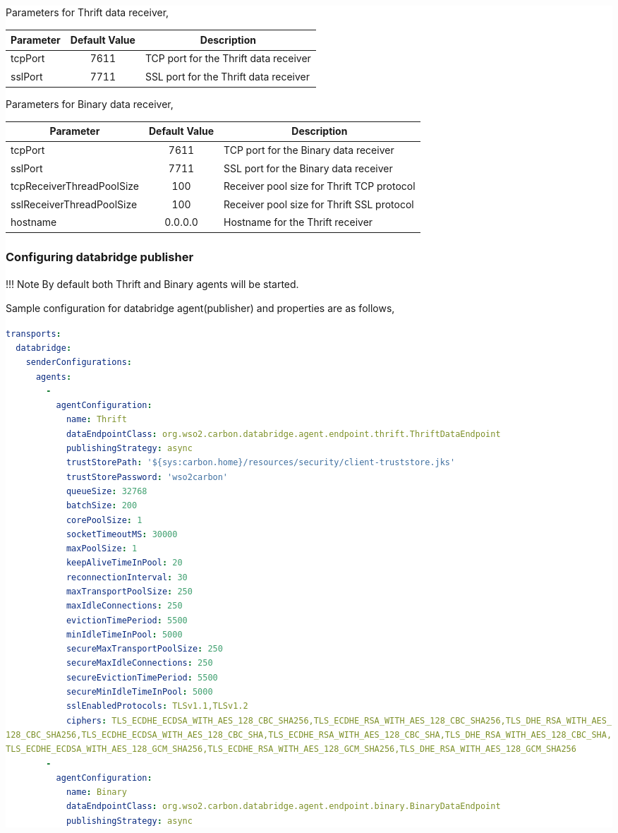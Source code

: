 
Parameters for Thrift data receiver,

| Parameter | Default Value | Description |
| ------------- |:-------------:|-------------|
| tcpPort | 7611 | TCP port for the Thrift data receiver |
| sslPort | 7711 | SSL port for the Thrift data receiver |

Parameters for Binary data receiver,

| Parameter | Default Value | Description |
| ------------- |:-------------:|-------------|
| tcpPort | 7611 | TCP port for the Binary data receiver |
| sslPort | 7711 | SSL port for the Binary data receiver |
| tcpReceiverThreadPoolSize | 100 | Receiver pool size for Thrift TCP protocol |
| sslReceiverThreadPoolSize | 100 | Receiver pool size for Thrift SSL protocol |
| hostname | 0.0.0.0 | Hostname for the Thrift receiver |

### Configuring databridge publisher

!!! Note
By default both Thrift and Binary agents will be started.

Sample configuration for databridge agent(publisher) and properties are as follows,
```yaml
transports:
  databridge:
    senderConfigurations:
      agents:
        -
          agentConfiguration:
            name: Thrift
            dataEndpointClass: org.wso2.carbon.databridge.agent.endpoint.thrift.ThriftDataEndpoint
            publishingStrategy: async
            trustStorePath: '${sys:carbon.home}/resources/security/client-truststore.jks'
            trustStorePassword: 'wso2carbon'
            queueSize: 32768
            batchSize: 200
            corePoolSize: 1
            socketTimeoutMS: 30000
            maxPoolSize: 1
            keepAliveTimeInPool: 20
            reconnectionInterval: 30
            maxTransportPoolSize: 250
            maxIdleConnections: 250
            evictionTimePeriod: 5500
            minIdleTimeInPool: 5000
            secureMaxTransportPoolSize: 250
            secureMaxIdleConnections: 250
            secureEvictionTimePeriod: 5500
            secureMinIdleTimeInPool: 5000
            sslEnabledProtocols: TLSv1.1,TLSv1.2
            ciphers: TLS_ECDHE_ECDSA_WITH_AES_128_CBC_SHA256,TLS_ECDHE_RSA_WITH_AES_128_CBC_SHA256,TLS_DHE_RSA_WITH_AES_128_CBC_SHA256,TLS_ECDHE_ECDSA_WITH_AES_128_CBC_SHA,TLS_ECDHE_RSA_WITH_AES_128_CBC_SHA,TLS_DHE_RSA_WITH_AES_128_CBC_SHA,TLS_ECDHE_ECDSA_WITH_AES_128_GCM_SHA256,TLS_ECDHE_RSA_WITH_AES_128_GCM_SHA256,TLS_DHE_RSA_WITH_AES_128_GCM_SHA256
        -
          agentConfiguration:
            name: Binary
            dataEndpointClass: org.wso2.carbon.databridge.agent.endpoint.binary.BinaryDataEndpoint
            publishingStrategy: async
```